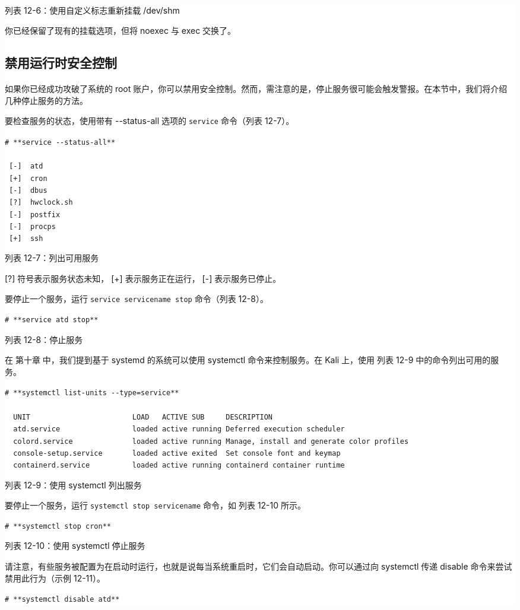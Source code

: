 列表 12-6：使用自定义标志重新挂载 /dev/shm

你已经保留了现有的挂载选项，但将 noexec 与 exec 交换了。

## 禁用运行时安全控制

如果你已经成功攻破了系统的 root 账户，你可以禁用安全控制。然而，需注意的是，停止服务很可能会触发警报。在本节中，我们将介绍几种停止服务的方法。

要检查服务的状态，使用带有 --status-all 选项的 `service` 命令（列表 12-7）。

```
# **service --status-all**

 [-]  atd
 [+]  cron
 [-]  dbus
 [?]  hwclock.sh
 [-]  postfix
 [-]  procps
 [+]  ssh 
```

列表 12-7：列出可用服务

[?] 符号表示服务状态未知， [+] 表示服务正在运行， [-] 表示服务已停止。

要停止一个服务，运行 `service servicename stop` 命令（列表 12-8）。

```
# **service atd stop**
```

列表 12-8：停止服务

在 第十章 中，我们提到基于 systemd 的系统可以使用 systemctl 命令来控制服务。在 Kali 上，使用 列表 12-9 中的命令列出可用的服务。

```
# **systemctl list-units --type=service**

  UNIT                        LOAD   ACTIVE SUB     DESCRIPTION
  atd.service                 loaded active running Deferred execution scheduler
  colord.service              loaded active running Manage, install and generate color profiles
  console-setup.service       loaded active exited  Set console font and keymap
  containerd.service          loaded active running containerd container runtime 
```

列表 12-9：使用 systemctl 列出服务

要停止一个服务，运行 `systemctl stop servicename` 命令，如 列表 12-10 所示。

```
# **systemctl stop cron**
```

列表 12-10：使用 systemctl 停止服务

请注意，有些服务被配置为在启动时运行，也就是说每当系统重启时，它们会自动启动。你可以通过向 systemctl 传递 disable 命令来尝试禁用此行为（示例 12-11）。

```
# **systemctl disable atd**
```
